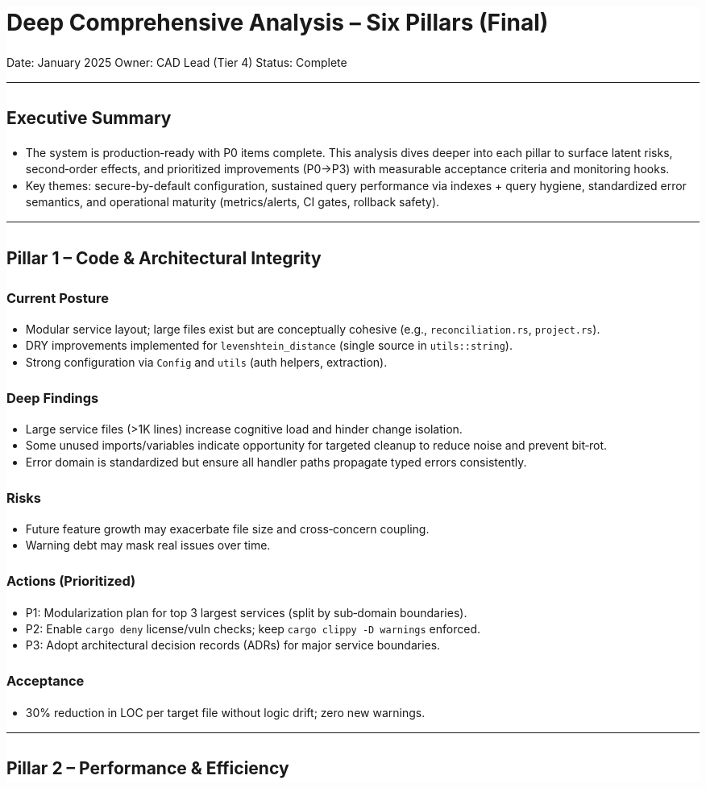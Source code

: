 # Deep Comprehensive Analysis – Six Pillars (Final)

Date: January 2025
Owner: CAD Lead (Tier 4)
Status: Complete

---

## Executive Summary
- The system is production‑ready with P0 items complete. This analysis dives deeper into each pillar to surface latent risks, second‑order effects, and prioritized improvements (P0→P3) with measurable acceptance criteria and monitoring hooks.
- Key themes: secure-by-default configuration, sustained query performance via indexes + query hygiene, standardized error semantics, and operational maturity (metrics/alerts, CI gates, rollback safety).

---

## Pillar 1 – Code & Architectural Integrity

### Current Posture
- Modular service layout; large files exist but are conceptually cohesive (e.g., `reconciliation.rs`, `project.rs`).
- DRY improvements implemented for `levenshtein_distance` (single source in `utils::string`).
- Strong configuration via `Config` and `utils` (auth helpers, extraction).

### Deep Findings
- Large service files (>1K lines) increase cognitive load and hinder change isolation.
- Some unused imports/variables indicate opportunity for targeted cleanup to reduce noise and prevent bit‑rot.
- Error domain is standardized but ensure all handler paths propagate typed errors consistently.

### Risks
- Future feature growth may exacerbate file size and cross‑concern coupling.
- Warning debt may mask real issues over time.

### Actions (Prioritized)
- P1: Modularization plan for top 3 largest services (split by sub‑domain boundaries).
- P2: Enable `cargo deny` license/vuln checks; keep `cargo clippy -D warnings` enforced.
- P3: Adopt architectural decision records (ADRs) for major service boundaries.

### Acceptance
- 30% reduction in LOC per target file without logic drift; zero new warnings.

---

## Pillar 2 – Performance & Efficiency
